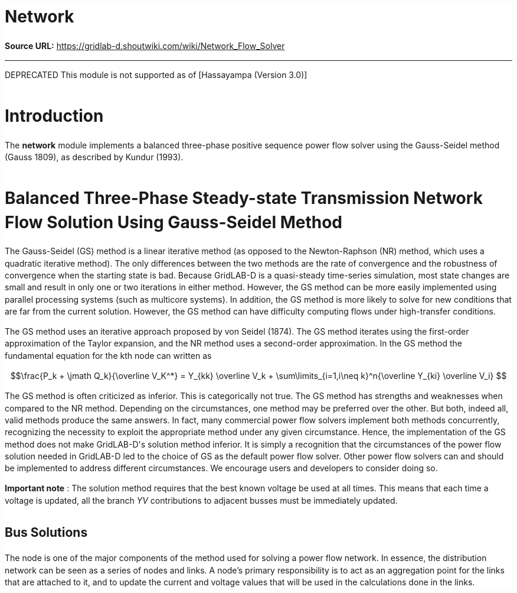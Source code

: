 # Network

**Source URL:** https://gridlab-d.shoutwiki.com/wiki/Network_Flow_Solver

---
 
 
DEPRECATED  This module is not supported as of [Hassayampa (Version 3.0)]

# Introduction

The **network** module implements a balanced three-phase positive sequence power flow solver using the Gauss-Seidel method (Gauss 1809), as described by Kundur (1993). 

# Balanced Three-Phase Steady-state Transmission Network Flow Solution Using Gauss-Seidel Method

The Gauss-Seidel (GS) method is a linear iterative method (as opposed to the Newton-Raphson (NR) method, which uses a quadratic iterative method). The only differences between the two methods are the rate of convergence and the robustness of convergence when the starting state is bad. Because GridLAB-D is a quasi-steady time-series simulation, most state changes are small and result in only one or two iterations in either method. However, the GS method can be more easily implemented using parallel processing systems (such as multicore systems). In addition, the GS method is more likely to solve for new conditions that are far from the current solution. However, the GS method can have difficulty computing flows under high-transfer conditions. 

The GS method uses an iterative approach proposed by von Seidel (1874). The GS method iterates using the first-order approximation of the Taylor expansion, and the NR method uses a second-order approximation. In the GS method the fundamental equation for the kth node can written as 

$$\frac{P_k + \jmath Q_k}{\overline V_K^*} = Y_{kk} \overline V_k + \sum\limits_{i=1,i\neq k}^n{\overline Y_{ki} \overline V_i} 
$$

The GS method is often criticized as inferior. This is categorically not true. The GS method has strengths and weaknesses when compared to the NR method. Depending on the circumstances, one method may be preferred over the other. But both, indeed all, valid methods produce the same answers. In fact, many commercial power flow solvers implement both methods concurrently, recognizing the necessity to exploit the appropriate method under any given circumstance. Hence, the implementation of the GS method does not make GridLAB-D's solution method inferior. It is simply a recognition that the circumstances of the power flow solution needed in GridLAB-D led to the choice of GS as the default power flow solver. Other power flow solvers can and should be implemented to address different circumstances. We encourage users and developers to consider doing so. 

**Important note** : The solution method requires that the best known voltage be used at all times. This means that each time a voltage is updated, all the branch _YV_ contributions to adjacent busses must be immediately updated. 

## Bus Solutions

The node is one of the major components of the method used for solving a power flow network. In essence, the distribution network can be seen as a series of nodes and links. A node’s primary responsibility is to act as an aggregation point for the links that are attached to it, and to update the current and voltage values that will be used in the calculations done in the links. 
